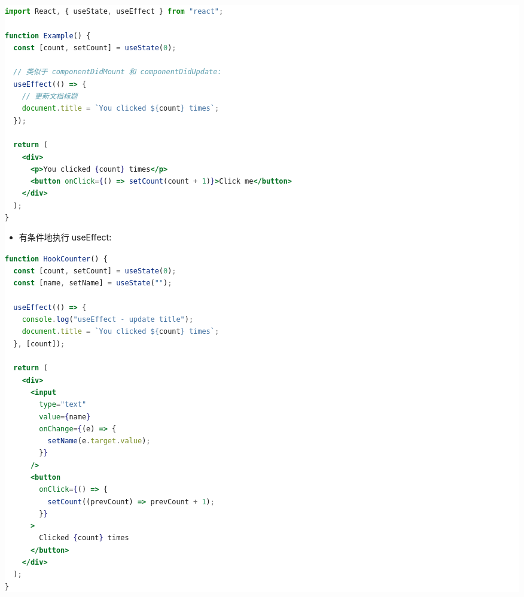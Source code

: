 ```jsx
import React, { useState, useEffect } from "react";

function Example() {
  const [count, setCount] = useState(0);

  // 类似于 componentDidMount 和 componentDidUpdate:
  useEffect(() => {
    // 更新文档标题
    document.title = `You clicked ${count} times`;
  });

  return (
    <div>
      <p>You clicked {count} times</p>
      <button onClick={() => setCount(count + 1)}>Click me</button>
    </div>
  );
}
```

- 有条件地执行 useEffect:

```jsx
function HookCounter() {
  const [count, setCount] = useState(0);
  const [name, setName] = useState("");

  useEffect(() => {
    console.log("useEffect - update title");
    document.title = `You clicked ${count} times`;
  }, [count]);

  return (
    <div>
      <input
        type="text"
        value={name}
        onChange={(e) => {
          setName(e.target.value);
        }}
      />
      <button
        onClick={() => {
          setCount((prevCount) => prevCount + 1);
        }}
      >
        Clicked {count} times
      </button>
    </div>
  );
}
```
